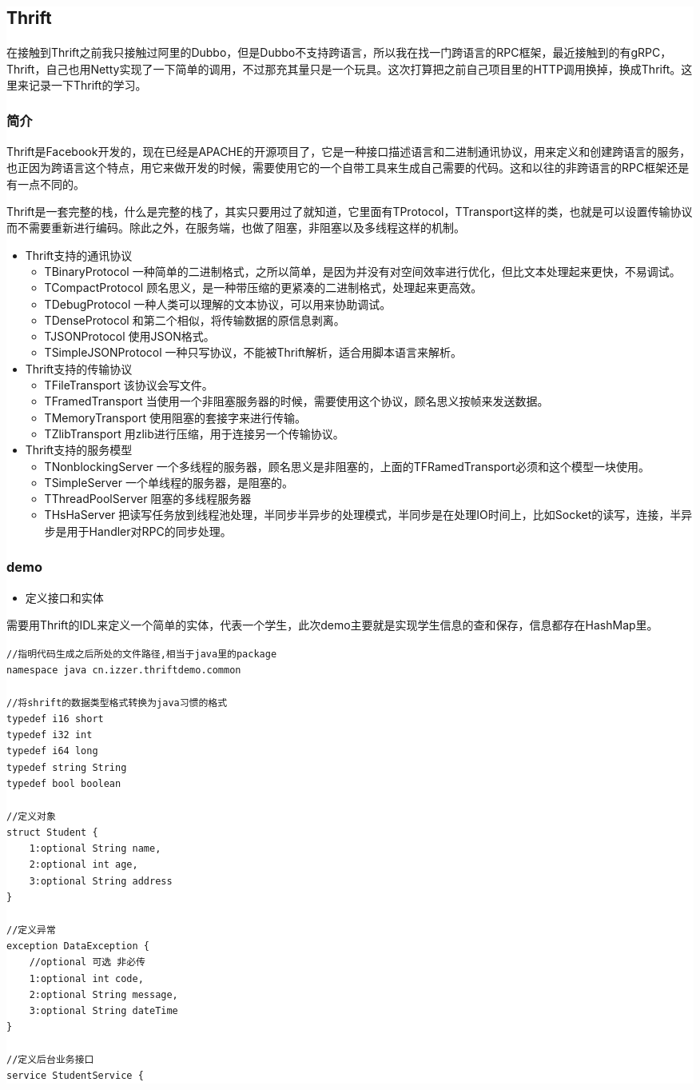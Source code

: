 ## Thrift

在接触到Thrift之前我只接触过阿里的Dubbo，但是Dubbo不支持跨语言，所以我在找一门跨语言的RPC框架，最近接触到的有gRPC，Thrift，自己也用Netty实现了一下简单的调用，不过那充其量只是一个玩具。这次打算把之前自己项目里的HTTP调用换掉，换成Thrift。这里来记录一下Thrift的学习。

### 简介

Thrift是Facebook开发的，现在已经是APACHE的开源项目了，它是一种接口描述语言和二进制通讯协议，用来定义和创建跨语言的服务，也正因为跨语言这个特点，用它来做开发的时候，需要使用它的一个自带工具来生成自己需要的代码。这和以往的非跨语言的RPC框架还是有一点不同的。			

Thrift是一套完整的栈，什么是完整的栈了，其实只要用过了就知道，它里面有TProtocol，TTransport这样的类，也就是可以设置传输协议而不需要重新进行编码。除此之外，在服务端，也做了阻塞，非阻塞以及多线程这样的机制。			

- Thrift支持的通讯协议
  - TBinaryProtocol 一种简单的二进制格式，之所以简单，是因为并没有对空间效率进行优化，但比文本处理起来更快，不易调试。
  - TCompactProtocol 顾名思义，是一种带压缩的更紧凑的二进制格式，处理起来更高效。
  - TDebugProtocol 一种人类可以理解的文本协议，可以用来协助调试。
  - TDenseProtocol 和第二个相似，将传输数据的原信息剥离。
  - TJSONProtocol 使用JSON格式。
  - TSimpleJSONProtocol 一种只写协议，不能被Thrift解析，适合用脚本语言来解析。
- Thrift支持的传输协议
  - TFileTransport 该协议会写文件。
  - TFramedTransport 当使用一个非阻塞服务器的时候，需要使用这个协议，顾名思义按帧来发送数据。
  - TMemoryTransport 使用阻塞的套接字来进行传输。
  - TZlibTransport 用zlib进行压缩，用于连接另一个传输协议。
- Thrift支持的服务模型
  - TNonblockingServer 一个多线程的服务器，顾名思义是非阻塞的，上面的TFRamedTransport必须和这个模型一块使用。
  - TSimpleServer 一个单线程的服务器，是阻塞的。
  - TThreadPoolServer 阻塞的多线程服务器
  - THsHaServer 把读写任务放到线程池处理，半同步半异步的处理模式，半同步是在处理IO时间上，比如Socket的读写，连接，半异步是用于Handler对RPC的同步处理。

### demo

- 定义接口和实体

需要用Thrift的IDL来定义一个简单的实体，代表一个学生，此次demo主要就是实现学生信息的查和保存，信息都存在HashMap里。

```
//指明代码生成之后所处的文件路径,相当于java里的package
namespace java cn.izzer.thriftdemo.common

//将shrift的数据类型格式转换为java习惯的格式
typedef i16 short
typedef i32 int
typedef i64 long
typedef string String
typedef bool boolean

//定义对象
struct Student {
    1:optional String name,
    2:optional int age,
    3:optional String address
}

//定义异常
exception DataException {
    //optional 可选 非必传
    1:optional int code,
    2:optional String message,
    3:optional String dateTime
}

//定义后台业务接口
service StudentService {
```